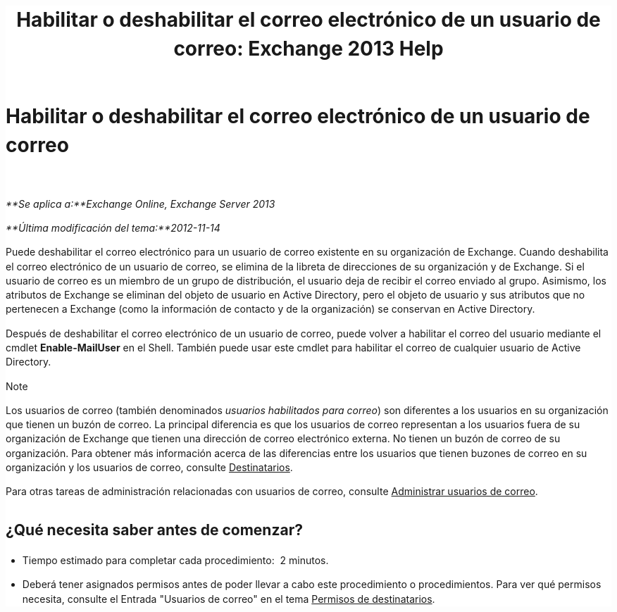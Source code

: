 ﻿---
title: 'Habilitar o deshabilitar el correo electrónico de un usuario de correo: Exchange 2013 Help'
TOCTitle: Habilitar o deshabilitar el correo electrónico de un usuario de correo
ms:assetid: 1e2571d4-ff84-4fda-bb1d-825e96e1bd26
ms:mtpsurl: https://technet.microsoft.com/es-es/library/Aa996598(v=EXCHG.150)
ms:contentKeyID: 50556746
ms.date: 04/23/2018
mtps_version: v=EXCHG.150
ms.translationtype: HT
---

# Habilitar o deshabilitar el correo electrónico de un usuario de correo

 

_**Se aplica a:**Exchange Online, Exchange Server 2013_

_**Última modificación del tema:**2012-11-14_

Puede deshabilitar el correo electrónico para un usuario de correo existente en su organización de Exchange. Cuando deshabilita el correo electrónico de un usuario de correo, se elimina de la libreta de direcciones de su organización y de Exchange. Si el usuario de correo es un miembro de un grupo de distribución, el usuario deja de recibir el correo enviado al grupo. Asimismo, los atributos de Exchange se eliminan del objeto de usuario en Active Directory, pero el objeto de usuario y sus atributos que no pertenecen a Exchange (como la información de contacto y de la organización) se conservan en Active Directory.

Después de deshabilitar el correo electrónico de un usuario de correo, puede volver a habilitar el correo del usuario mediante el cmdlet **Enable-MailUser** en el Shell. También puede usar este cmdlet para habilitar el correo de cualquier usuario de Active Directory.


> [!NOTE]
> Los usuarios de correo (también denominados <EM>usuarios habilitados para correo</EM>) son diferentes a los usuarios en su organización que tienen un buzón de correo. La principal diferencia es que los usuarios de correo representan a los usuarios fuera de su organización de Exchange que tienen una dirección de correo electrónico externa. No tienen un buzón de correo de su organización. Para obtener más información acerca de las diferencias entre los usuarios que tienen buzones de correo en su organización y los usuarios de correo, consulte <A href="recipients-exchange-2013-help.md">Destinatarios</A>.



Para otras tareas de administración relacionadas con usuarios de correo, consulte [Administrar usuarios de correo](manage-mail-users-exchange-2013-help.md).

## ¿Qué necesita saber antes de comenzar?

  - Tiempo estimado para completar cada procedimiento:  2 minutos.

  - Deberá tener asignados permisos antes de poder llevar a cabo este procedimiento o procedimientos. Para ver qué permisos necesita, consulte el Entrada "Usuarios de correo" en el tema [Permisos de destinatarios](recipients-permissions-exchange-2013-help.md).
